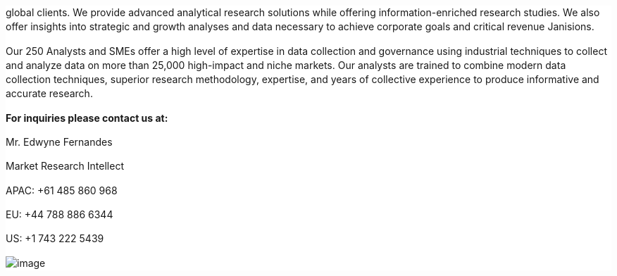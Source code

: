global clients. We provide advanced analytical research solutions while offering information-enriched research studies.&nbsp;</span>We also offer insights into strategic and growth analyses and data necessary to achieve corporate goals and critical revenue Janisions.</p><p><span class="">Our 250 Analysts and SMEs offer a high level of expertise in data collection and governance using industrial techniques to collect and analyze data on more than 25,000 high-impact and niche markets. Our analysts are trained to combine modern data collection techniques, superior research methodology, expertise, and years of collective experience to produce informative and accurate research.</span></p><p><strong>For inquiries please contact us at:</strong></p><p>Mr. Edwyne Fernandes</p><p>Market Research Intellect</p><p>APAC: +61 485 860 968</p><p>EU: +44 788 886 6344</p><p>US: +1 743 222 5439</p>
![image](https://github.com/user-attachments/assets/0ca02920-8437-4d40-b8df-13ddc26057d1)
